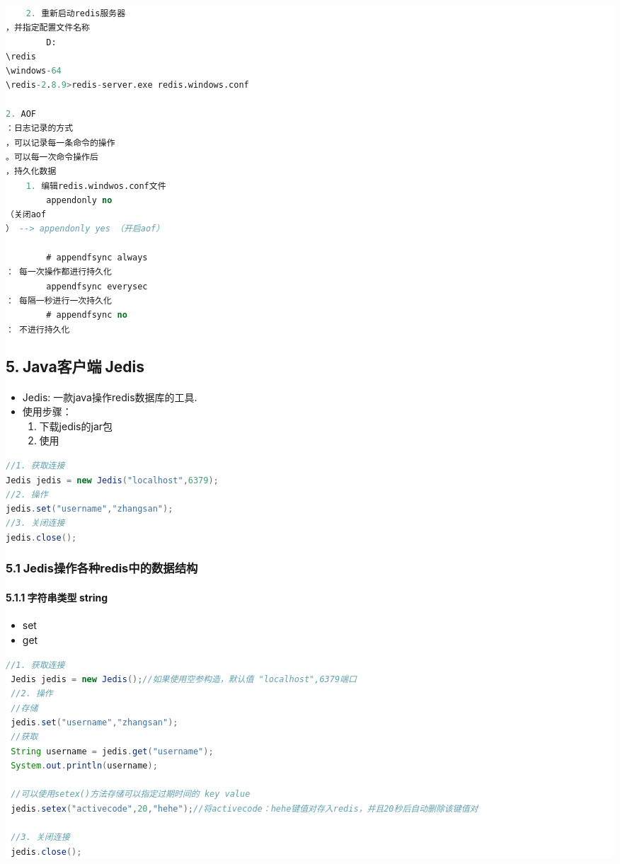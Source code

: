 ```sql
	2. 重新启动redis服务器
，并指定配置文件名称
		D:
\redis
\windows-64
\redis-2.8.9>redis-server.exe redis.windows.conf	
	
2. AOF
：日志记录的方式
，可以记录每一条命令的操作
。可以每一次命令操作后
，持久化数据
	1. 编辑redis.windwos.conf文件
		appendonly no
（关闭aof
） --> appendonly yes （开启aof）
		
		# appendfsync always
： 每一次操作都进行持久化
		appendfsync everysec
： 每隔一秒进行一次持久化
		# appendfsync no
： 不进行持久化
```

## 5. Java客户端 Jedis

* Jedis: 一款java操作redis数据库的工具.
* 使用步骤：
  1. 下载jedis的jar包
  2. 使用

```java
//1. 获取连接
Jedis jedis = new Jedis("localhost",6379);
//2. 操作
jedis.set("username","zhangsan");
//3. 关闭连接
jedis.close();
```

### 5.1 Jedis操作各种redis中的数据结构

#### 5.1.1 字符串类型 string

- set
- get

```java
//1. 获取连接
 Jedis jedis = new Jedis();//如果使用空参构造，默认值 "localhost",6379端口
 //2. 操作
 //存储
 jedis.set("username","zhangsan");
 //获取
 String username = jedis.get("username");
 System.out.println(username);

 //可以使用setex()方法存储可以指定过期时间的 key value
 jedis.setex("activecode",20,"hehe");//将activecode：hehe键值对存入redis，并且20秒后自动删除该键值对

 //3. 关闭连接
 jedis.close();
```

